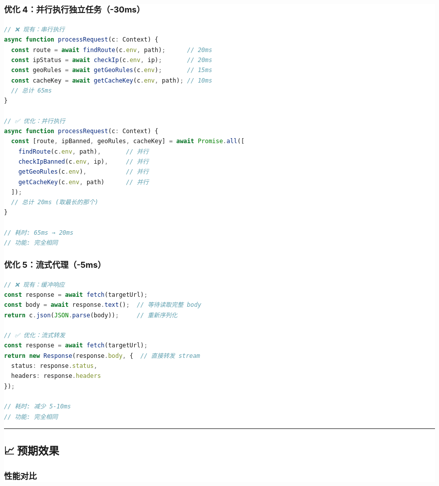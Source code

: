 
### 优化 4：并行执行独立任务（-30ms）

```typescript
// ❌ 现有：串行执行
async function processRequest(c: Context) {
  const route = await findRoute(c.env, path);      // 20ms
  const ipStatus = await checkIp(c.env, ip);       // 20ms
  const geoRules = await getGeoRules(c.env);       // 15ms
  const cacheKey = await getCacheKey(c.env, path); // 10ms
  // 总计 65ms
}

// ✅ 优化：并行执行
async function processRequest(c: Context) {
  const [route, ipBanned, geoRules, cacheKey] = await Promise.all([
    findRoute(c.env, path),       // 并行
    checkIpBanned(c.env, ip),     // 并行
    getGeoRules(c.env),           // 并行
    getCacheKey(c.env, path)      // 并行
  ]);
  // 总计 20ms (取最长的那个)
}

// 耗时: 65ms → 20ms
// 功能: 完全相同
```

### 优化 5：流式代理（-5ms）

```typescript
// ❌ 现有：缓冲响应
const response = await fetch(targetUrl);
const body = await response.text();  // 等待读取完整 body
return c.json(JSON.parse(body));     // 重新序列化

// ✅ 优化：流式转发
const response = await fetch(targetUrl);
return new Response(response.body, {  // 直接转发 stream
  status: response.status,
  headers: response.headers
});

// 耗时: 减少 5-10ms
// 功能: 完全相同
```

---

## 📈 预期效果

### 性能对比
